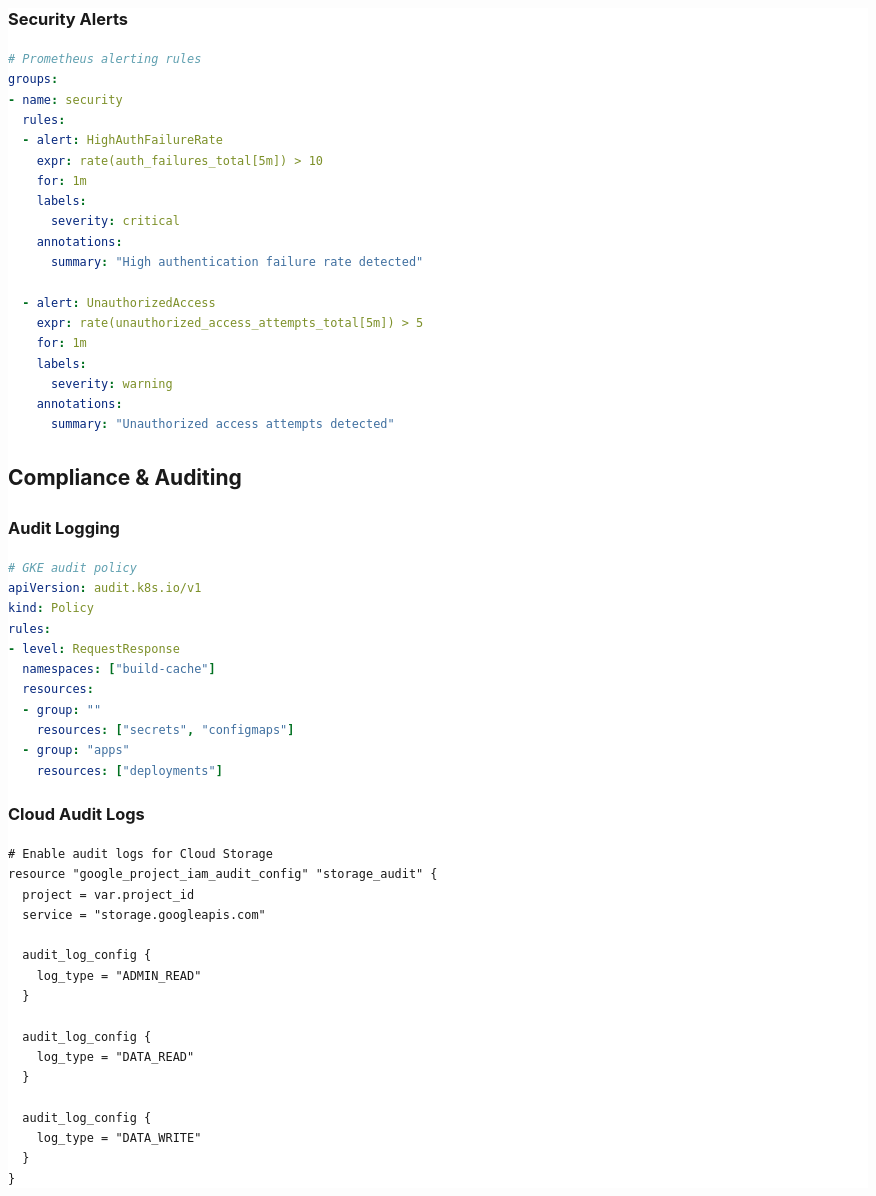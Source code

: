 ### Security Alerts
```yaml
# Prometheus alerting rules
groups:
- name: security
  rules:
  - alert: HighAuthFailureRate
    expr: rate(auth_failures_total[5m]) > 10
    for: 1m
    labels:
      severity: critical
    annotations:
      summary: "High authentication failure rate detected"
      
  - alert: UnauthorizedAccess
    expr: rate(unauthorized_access_attempts_total[5m]) > 5
    for: 1m
    labels:
      severity: warning
    annotations:
      summary: "Unauthorized access attempts detected"
```

## Compliance & Auditing

### Audit Logging
```yaml
# GKE audit policy
apiVersion: audit.k8s.io/v1
kind: Policy
rules:
- level: RequestResponse
  namespaces: ["build-cache"]
  resources:
  - group: ""
    resources: ["secrets", "configmaps"]
  - group: "apps"
    resources: ["deployments"]
```

### Cloud Audit Logs
```hcl
# Enable audit logs for Cloud Storage
resource "google_project_iam_audit_config" "storage_audit" {
  project = var.project_id
  service = "storage.googleapis.com"
  
  audit_log_config {
    log_type = "ADMIN_READ"
  }
  
  audit_log_config {
    log_type = "DATA_READ"
  }
  
  audit_log_config {
    log_type = "DATA_WRITE"
  }
}
```
